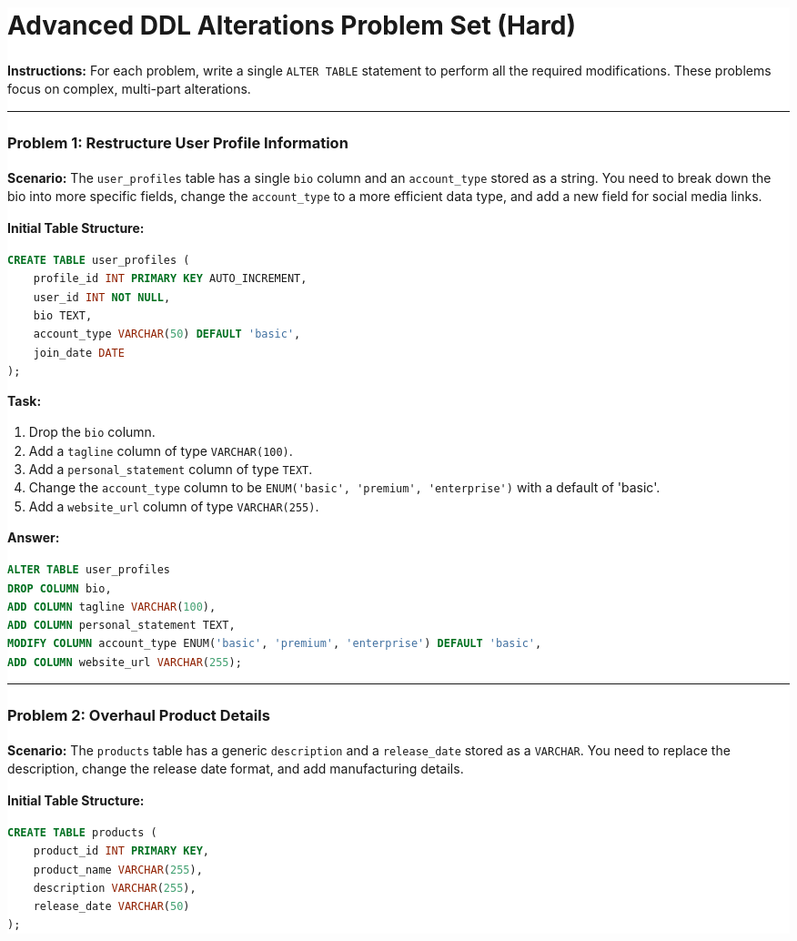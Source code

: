 
# Advanced DDL Alterations Problem Set (Hard)

**Instructions:** For each problem, write a single `ALTER TABLE` statement to perform all the required modifications. These problems focus on complex, multi-part alterations.

---

### Problem 1: Restructure User Profile Information

**Scenario:** The `user_profiles` table has a single `bio` column and an `account_type` stored as a string. You need to break down the bio into more specific fields, change the `account_type` to a more efficient data type, and add a new field for social media links.

**Initial Table Structure:**
```sql
CREATE TABLE user_profiles (
    profile_id INT PRIMARY KEY AUTO_INCREMENT,
    user_id INT NOT NULL,
    bio TEXT,
    account_type VARCHAR(50) DEFAULT 'basic',
    join_date DATE
);
```

**Task:**
1.  Drop the `bio` column.
2.  Add a `tagline` column of type `VARCHAR(100)`.
3.  Add a `personal_statement` column of type `TEXT`.
4.  Change the `account_type` column to be `ENUM('basic', 'premium', 'enterprise')` with a default of 'basic'.
5.  Add a `website_url` column of type `VARCHAR(255)`.

**Answer:**
```sql
ALTER TABLE user_profiles
DROP COLUMN bio,
ADD COLUMN tagline VARCHAR(100),
ADD COLUMN personal_statement TEXT,
MODIFY COLUMN account_type ENUM('basic', 'premium', 'enterprise') DEFAULT 'basic',
ADD COLUMN website_url VARCHAR(255);
```

---

### Problem 2: Overhaul Product Details

**Scenario:** The `products` table has a generic `description` and a `release_date` stored as a `VARCHAR`. You need to replace the description, change the release date format, and add manufacturing details.

**Initial Table Structure:**
```sql
CREATE TABLE products (
    product_id INT PRIMARY KEY,
    product_name VARCHAR(255),
    description VARCHAR(255),
    release_date VARCHAR(50)
);
```
